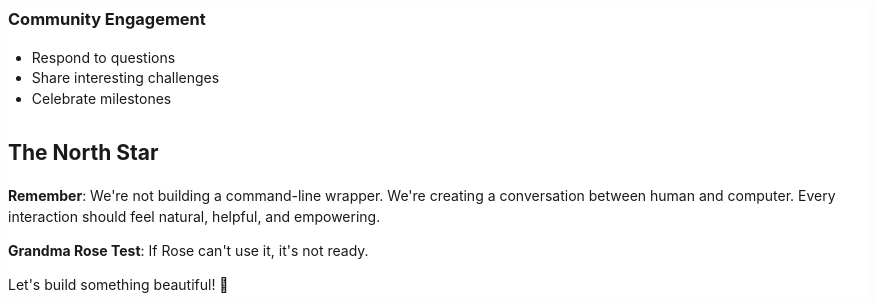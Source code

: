 ### Community Engagement
- Respond to questions
- Share interesting challenges
- Celebrate milestones

## The North Star

**Remember**: We're not building a command-line wrapper. We're creating a conversation between human and computer. Every interaction should feel natural, helpful, and empowering.

**Grandma Rose Test**: If Rose can't use it, it's not ready.

Let's build something beautiful! 🚀